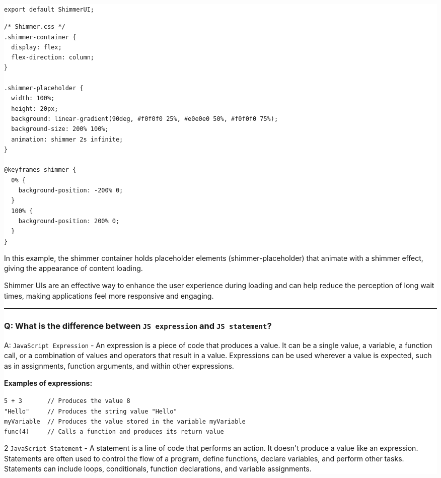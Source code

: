 ```
export default ShimmerUI;
```

```
/* Shimmer.css */
.shimmer-container {
  display: flex;
  flex-direction: column;
}

.shimmer-placeholder {
  width: 100%;
  height: 20px;
  background: linear-gradient(90deg, #f0f0f0 25%, #e0e0e0 50%, #f0f0f0 75%);
  background-size: 200% 100%;
  animation: shimmer 2s infinite;
}

@keyframes shimmer {
  0% {
    background-position: -200% 0;
  }
  100% {
    background-position: 200% 0;
  }
}
```

In this example, the shimmer container holds placeholder elements (shimmer-placeholder) that animate with a shimmer effect, giving the appearance of content loading.

Shimmer UIs are an effective way to enhance the user experience during loading and can help reduce the perception of long wait times, making applications feel more responsive and engaging.

---

### Q: What is the difference between `JS expression` and `JS statement`?
A: `JavaScript Expression` - An expression is a piece of code that produces a value. It can be a single value, a variable, a function call, or a combination of values and operators that result in a value. Expressions can be used wherever a value is expected, such as in assignments, function arguments, and within other expressions.

**Examples of expressions:**
```
5 + 3       // Produces the value 8
"Hello"     // Produces the string value "Hello"
myVariable  // Produces the value stored in the variable myVariable
func(4)     // Calls a function and produces its return value
```

2 `JavaScript Statement` - A statement is a line of code that performs an action. It doesn't produce a value like an expression. Statements are often used to control the flow of a program, define functions, declare variables, and perform other tasks. Statements can include loops, conditionals, function declarations, and variable assignments.
